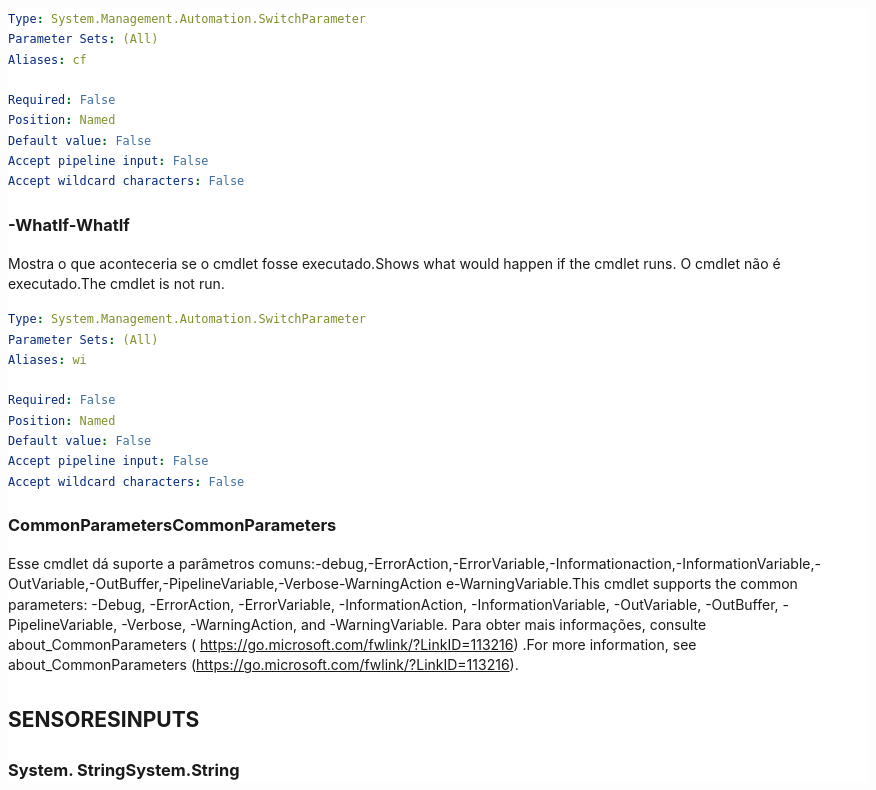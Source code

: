 ```yaml
Type: System.Management.Automation.SwitchParameter
Parameter Sets: (All)
Aliases: cf

Required: False
Position: Named
Default value: False
Accept pipeline input: False
Accept wildcard characters: False
```

### <span data-ttu-id="d5182-169">-WhatIf</span><span class="sxs-lookup"><span data-stu-id="d5182-169">-WhatIf</span></span>
<span data-ttu-id="d5182-170">Mostra o que aconteceria se o cmdlet fosse executado.</span><span class="sxs-lookup"><span data-stu-id="d5182-170">Shows what would happen if the cmdlet runs.</span></span>
<span data-ttu-id="d5182-171">O cmdlet não é executado.</span><span class="sxs-lookup"><span data-stu-id="d5182-171">The cmdlet is not run.</span></span>

```yaml
Type: System.Management.Automation.SwitchParameter
Parameter Sets: (All)
Aliases: wi

Required: False
Position: Named
Default value: False
Accept pipeline input: False
Accept wildcard characters: False
```

### <span data-ttu-id="d5182-172">CommonParameters</span><span class="sxs-lookup"><span data-stu-id="d5182-172">CommonParameters</span></span>
<span data-ttu-id="d5182-173">Esse cmdlet dá suporte a parâmetros comuns:-debug,-ErrorAction,-ErrorVariable,-Informationaction,-InformationVariable,-OutVariable,-OutBuffer,-PipelineVariable,-Verbose-WarningAction e-WarningVariable.</span><span class="sxs-lookup"><span data-stu-id="d5182-173">This cmdlet supports the common parameters: -Debug, -ErrorAction, -ErrorVariable, -InformationAction, -InformationVariable, -OutVariable, -OutBuffer, -PipelineVariable, -Verbose, -WarningAction, and -WarningVariable.</span></span> <span data-ttu-id="d5182-174">Para obter mais informações, consulte about_CommonParameters ( https://go.microsoft.com/fwlink/?LinkID=113216) .</span><span class="sxs-lookup"><span data-stu-id="d5182-174">For more information, see about_CommonParameters (https://go.microsoft.com/fwlink/?LinkID=113216).</span></span>

## <span data-ttu-id="d5182-175">SENSORES</span><span class="sxs-lookup"><span data-stu-id="d5182-175">INPUTS</span></span>

### <span data-ttu-id="d5182-176">System. String</span><span class="sxs-lookup"><span data-stu-id="d5182-176">System.String</span></span>
